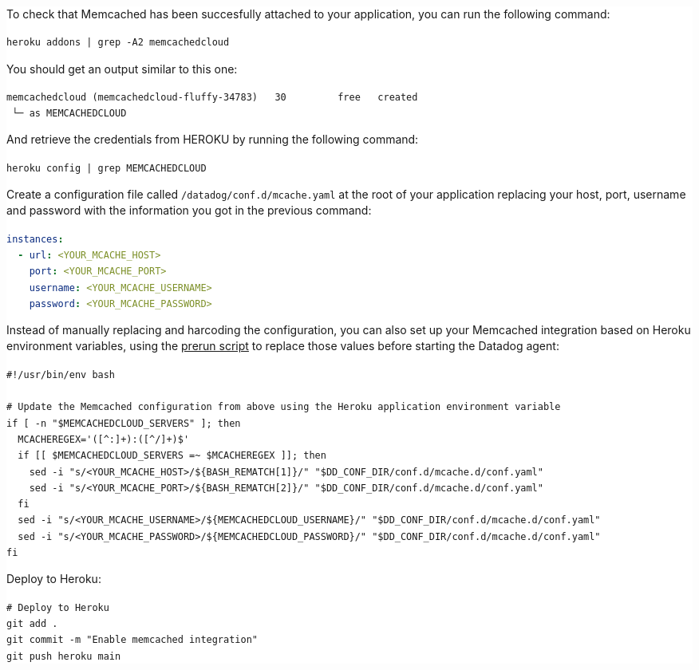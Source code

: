 To check that Memcached has been succesfully attached to your application, you can run the following command:

```shell
heroku addons | grep -A2 memcachedcloud
```

You should get an output similar to this one:

```shell
memcachedcloud (memcachedcloud-fluffy-34783)   30         free   created
 └─ as MEMCACHEDCLOUD
```

And retrieve the credentials from HEROKU by running the following command:

```shell
heroku config | grep MEMCACHEDCLOUD
```

Create a configuration file called `/datadog/conf.d/mcache.yaml` at the root of your application replacing your host, port, username and password with the information you got in the previous command:

```yaml
instances:
  - url: <YOUR_MCACHE_HOST> 
    port: <YOUR_MCACHE_PORT>
    username: <YOUR_MCACHE_USERNAME>
    password: <YOUR_MCACHE_PASSWORD>
```

Instead of manually replacing and harcoding the configuration, you can also set up your Memcached integration based on Heroku environment variables, using the [prerun script][14] to replace those values before starting the Datadog agent:

```shell
#!/usr/bin/env bash

# Update the Memcached configuration from above using the Heroku application environment variable
if [ -n "$MEMCACHEDCLOUD_SERVERS" ]; then
  MCACHEREGEX='([^:]+):([^/]+)$'
  if [[ $MEMCACHEDCLOUD_SERVERS =~ $MCACHEREGEX ]]; then
    sed -i "s/<YOUR_MCACHE_HOST>/${BASH_REMATCH[1]}/" "$DD_CONF_DIR/conf.d/mcache.d/conf.yaml"
    sed -i "s/<YOUR_MCACHE_PORT>/${BASH_REMATCH[2]}/" "$DD_CONF_DIR/conf.d/mcache.d/conf.yaml"
  fi
  sed -i "s/<YOUR_MCACHE_USERNAME>/${MEMCACHEDCLOUD_USERNAME}/" "$DD_CONF_DIR/conf.d/mcache.d/conf.yaml"
  sed -i "s/<YOUR_MCACHE_PASSWORD>/${MEMCACHEDCLOUD_PASSWORD}/" "$DD_CONF_DIR/conf.d/mcache.d/conf.yaml"
fi
```

Deploy to Heroku:

```shell
# Deploy to Heroku
git add .
git commit -m "Enable memcached integration"
git push heroku main
```


[1]: https://www.datadoghq.com/free-datadog-trial/
[2]: https://signup.heroku.com/
[3]: https://git-scm.com/downloads/
[4]: https://devcenter.heroku.com/articles/heroku-cli/
[5]: https://github.com/heroku/ruby-getting-started/
[6]: https://devcenter.heroku.com/articles/getting-started-with-ruby/
[7]: https://devcenter.heroku.com/articles/heroku-postgresql#local-setup
[8]: https://app.datadoghq.com
[9]: https://app.datadoghq.com/organization-settings/api-keys
[10]: https://docs.datadoghq.com/agent/basic_agent_usage/heroku/
[11]: https://devcenter.heroku.com/articles/buildpacks/
[12]: https://app.datadoghq.com/infrastructure/map?fillby=avg%3Adatadog.heroku_agent.running&filter=dyno%3Aweb.1
[13]: https://docs.datadoghq.com/agent/basic_agent_usage/heroku/#enabling-integrations
[14]: https://docs.datadoghq.com/agent/basic_agent_usage/heroku/#prerun-script
[15]: https://app.datadoghq.com/metric/summary?filter=postgresql
[16]: https://elements.heroku.com/addons/heroku-redis
[17]: https://elements.heroku.com/addons/memcachedcloud
[18]: https://docs.datadoghq.com/getting_started/tagging/unified_service_tagging/
[19]: https://app.datadoghq.com/apm/traces
[20]: https://app.datadoghq.com/apm/services
[21]: https://devcenter.heroku.com/articles/log-runtime-metrics/
[22]: https://app.datadoghq.com/logs/livetail
[23]: https://devcenter.heroku.com/articles/log-runtime-metrics#cpu-load-averages
[24]: https://app.datadoghq.com/logs?cols=core_host%2Ccore_service&index=%2A&messageDisplay=inline&query=source%3Aruby&stream_sort=desc
[25]: https://app.datadoghq.com/logs/livetail?cols=core_host%2Ccore_service&from_ts=0&index=%2A&live=true&messageDisplay=inline&query=source%3Aruby&stream_sort=desc&to_ts=-1
[26]: https://docs.datadoghq.com/integrations/
[27]: https://devcenter.heroku.com/articles/exec#environment-variables